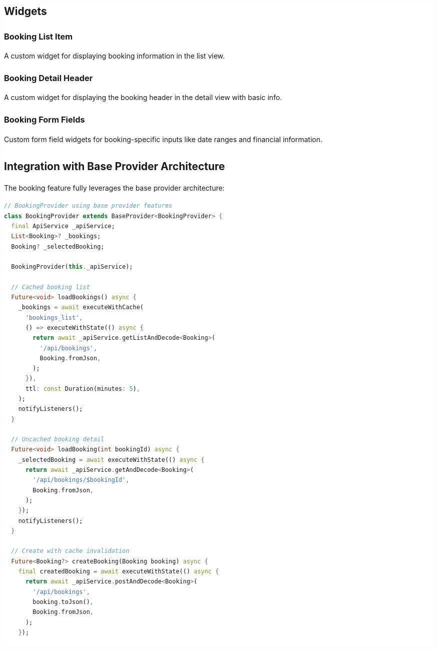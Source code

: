 ## Widgets

### Booking List Item

A custom widget for displaying booking information in the list view.

### Booking Detail Header

A custom widget for displaying the booking header in the detail view with basic info.

### Booking Form Fields

Custom form field widgets for booking-specific inputs like date ranges and financial information.

## Integration with Base Provider Architecture

The booking feature fully leverages the base provider architecture:

```dart
// BookingProvider using base provider features
class BookingProvider extends BaseProvider<BookingProvider> {
  final ApiService _apiService;
  List<Booking>? _bookings;
  Booking? _selectedBooking;
  
  BookingProvider(this._apiService);
  
  // Cached booking list
  Future<void> loadBookings() async {
    _bookings = await executeWithCache(
      'bookings_list',
      () => executeWithState(() async {
        return await _apiService.getListAndDecode<Booking>(
          '/api/bookings',
          Booking.fromJson,
        );
      }),
      ttl: const Duration(minutes: 5),
    );
    notifyListeners();
  }
  
  // Uncached booking detail
  Future<void> loadBooking(int bookingId) async {
    _selectedBooking = await executeWithState(() async {
      return await _apiService.getAndDecode<Booking>(
        '/api/bookings/$bookingId',
        Booking.fromJson,
      );
    });
    notifyListeners();
  }
  
  // Create with cache invalidation
  Future<Booking?> createBooking(Booking booking) async {
    final createdBooking = await executeWithState(() async {
      return await _apiService.postAndDecode<Booking>(
        '/api/bookings',
        booking.toJson(),
        Booking.fromJson,
      );
    });
    
```